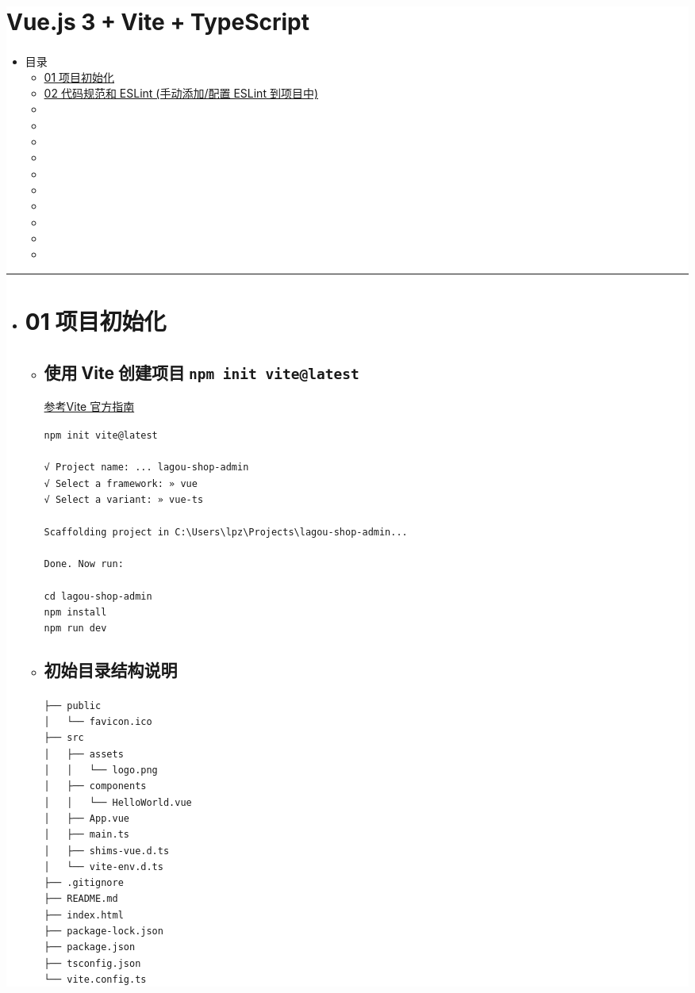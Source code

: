# Vue.js 3 + Vite + TypeScript

- 目录
    - [01 项目初始化](#01-项目初始化)
    - [02 代码规范和 ESLint (手动添加/配置 ESLint 到项目中)](#02-代码规范和-eslint-手动添加配置-eslint-到项目中)
    - []()
    - []()
    - []()
    - []()
    - []()
    - []()
    - []()
    - []()
    - []()
    - []()

----


- # 01 项目初始化
    - ## 使用 Vite 创建项目 `npm init vite@latest`
        [参考Vite 官方指南](https://cn.vitejs.dev/guide/)
        ```
        npm init vite@latest
        
        √ Project name: ... lagou-shop-admin
        √ Select a framework: » vue
        √ Select a variant: » vue-ts

        Scaffolding project in C:\Users\lpz\Projects\lagou-shop-admin...

        Done. Now run:

        cd lagou-shop-admin
        npm install
        npm run dev

        ```


    - ## 初始目录结构说明
        ```
        ├── public
        │   └── favicon.ico
        ├── src
        │   ├── assets
        │   │   └── logo.png
        │   ├── components
        │   │   └── HelloWorld.vue
        │   ├── App.vue
        │   ├── main.ts
        │   ├── shims-vue.d.ts
        │   └── vite-env.d.ts
        ├── .gitignore
        ├── README.md
        ├── index.html
        ├── package-lock.json
        ├── package.json
        ├── tsconfig.json
        └── vite.config.ts
        ```

